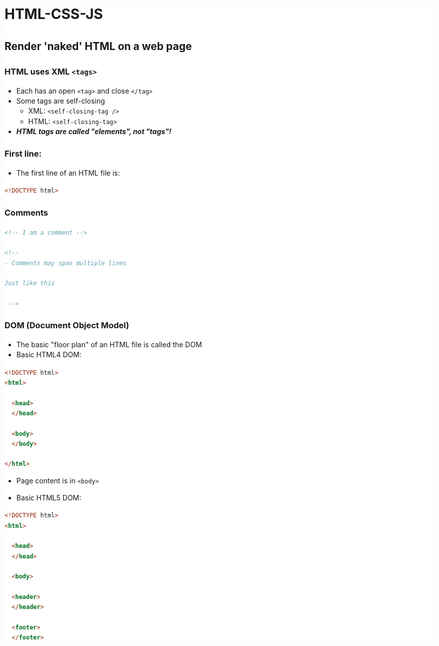 # HTML-CSS-JS

## Render 'naked' HTML on a web page

### HTML uses XML `<tags>`
- Each has an open `<tag>` and close `</tag>`
- Some tags are self-closing
  - XML: `<self-closing-tag />`
  - HTML: `<self-closing-tag>`
- ***HTML tags are called "elements", not "tags"!***

### First line:
- The first line of an HTML file is:
```html
<!DOCTYPE html>
```

### Comments
```html
<!-- I am a comment -->

<!--
- Comments may span multiple lines

Just like this

 -->
```

### DOM (Document Object Model)
- The basic "floor plan" of an HTML file is called the DOM
- Basic HTML4 DOM:
```html
<!DOCTYPE html>
<html>

  <head>
  </head>

  <body>
  </body>

</html>
```
- Page content is in `<body>`

- Basic HTML5 DOM:
```html
<!DOCTYPE html>
<html>

  <head>
  </head>

  <body>

  <header>
  </header>

  <footer>
  </footer>

```